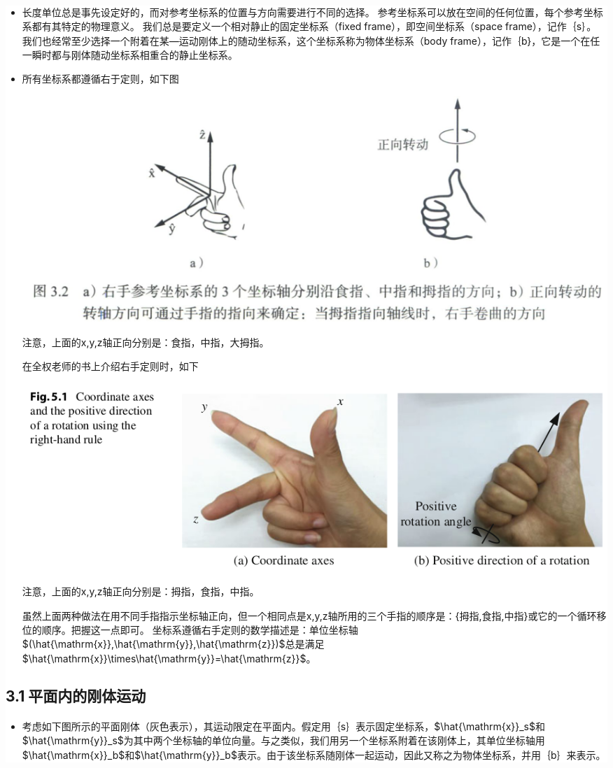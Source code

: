 * 长度单位总是事先设定好的，而对参考坐标系的位置与方向需要进行不同的选择。
  参考坐标系可以放在空间的任何位置，每个参考坐标系都有其特定的物理意义。
  我们总是要定义一个相对静止的固定坐标系（fixed frame），即空间坐标系（space frame），记作｛s｝。
  我们也经常至少选择一个附着在某—运动刚体上的随动坐标系，这个坐标系称为物体坐标系（body frame），记作｛b}，它是一个在任一瞬时都与刚体随动坐标系相重合的静止坐标系。

* 所有坐标系都遵循右于定则，如下图

  ![image-20240610142558031](刚体运动.assets/image-20240610142558031.png)
  
  注意，上面的x,y,z轴正向分别是：食指，中指，大拇指。
  
  在全权老师的书上介绍右手定则时，如下
  
  ![image-20240610142735741](刚体运动.assets/image-20240610142735741.png)
  
  注意，上面的x,y,z轴正向分别是：拇指，食指，中指。
  
  虽然上面两种做法在用不同手指指示坐标轴正向，但一个相同点是x,y,z轴所用的三个手指的顺序是：{拇指,食指,中指}或它的一个循环移位的顺序。把握这一点即可。
  坐标系遵循右手定则的数学描述是：单位坐标轴$(\hat{\mathrm{x}},\hat{\mathrm{y}},\hat{\mathrm{z}})$总是满足$\hat{\mathrm{x}}\times\hat{\mathrm{y}}=\hat{\mathrm{z}}$。

## 3.1 平面内的刚体运动
* 考虑如下图所示的平面刚体（灰色表示），其运动限定在平面内。假定用｛s｝表示固定坐标系，$\hat{\mathrm{x}}_s$和$\hat{\mathrm{y}}_s$为其中两个坐标轴的单位向量。与之类似，我们用另一个坐标系附着在该刚体上，其单位坐标轴用$\hat{\mathrm{x}}_b$和$\hat{\mathrm{y}}_b$表示。由于该坐标系随刚体一起运动，因此又称之为物体坐标系，并用｛b｝来表示。
